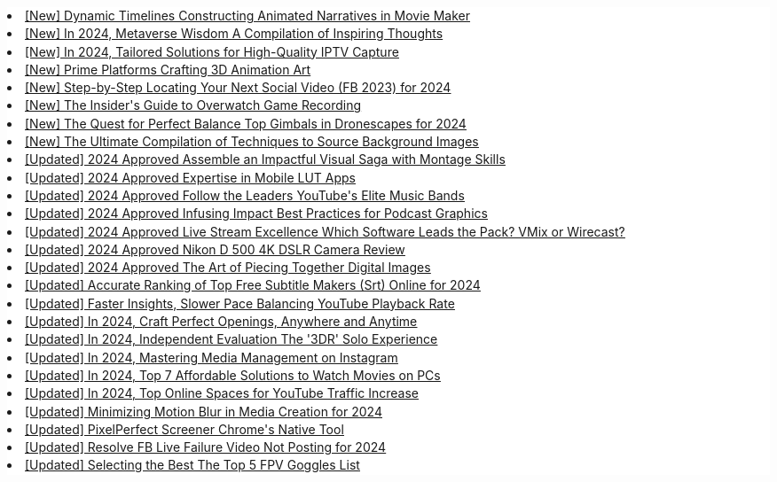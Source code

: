 <li><a href="https://fox-access.techidaily.com/new-dynamic-timelines-constructing-animated-narratives-in-movie-maker/"><u>[New] Dynamic Timelines  Constructing Animated Narratives in Movie Maker</u></a></li>
<li><a href="https://fox-access.techidaily.com/new-in-2024-metaverse-wisdom-a-compilation-of-inspiring-thoughts/"><u>[New] In 2024, Metaverse Wisdom  A Compilation of Inspiring Thoughts</u></a></li>
<li><a href="https://visual-screen-recording.techidaily.com/new-in-2024-tailored-solutions-for-high-quality-iptv-capture/"><u>[New] In 2024, Tailored Solutions for High-Quality IPTV Capture</u></a></li>
<li><a href="https://fox-access.techidaily.com/new-prime-platforms-crafting-3d-animation-art/"><u>[New] Prime Platforms  Crafting 3D Animation Art</u></a></li>
<li><a href="https://facebook-videos.techidaily.com/new-step-by-step-locating-your-next-social-video-fb-2023-for-2024/"><u>[New] Step-by-Step  Locating Your Next Social Video (FB 2023) for 2024</u></a></li>
<li><a href="https://screen-activity-recording.techidaily.com/new-the-insiders-guide-to-overwatch-game-recording/"><u>[New] The Insider's Guide to Overwatch Game Recording</u></a></li>
<li><a href="https://fox-access.techidaily.com/new-the-quest-for-perfect-balance-top-gimbals-in-dronescapes-for-2024/"><u>[New] The Quest for Perfect Balance  Top Gimbals in Dronescapes for 2024</u></a></li>
<li><a href="https://fox-access.techidaily.com/new-the-ultimate-compilation-of-techniques-to-source-background-images/"><u>[New] The Ultimate Compilation of Techniques to Source Background Images</u></a></li>
<li><a href="https://fox-access.techidaily.com/updated-2024-approved-assemble-an-impactful-visual-saga-with-montage-skills/"><u>[Updated] 2024 Approved  Assemble an Impactful Visual Saga with Montage Skills</u></a></li>
<li><a href="https://fox-access.techidaily.com/updated-2024-approved-expertise-in-mobile-lut-apps/"><u>[Updated] 2024 Approved  Expertise in Mobile LUT Apps</u></a></li>
<li><a href="https://eaxpv-info.techidaily.com/updated-2024-approved-follow-the-leaders-youtubes-elite-music-bands/"><u>[Updated] 2024 Approved  Follow the Leaders  YouTube's Elite Music Bands</u></a></li>
<li><a href="https://fox-access.techidaily.com/updated-2024-approved-infusing-impact-best-practices-for-podcast-graphics/"><u>[Updated] 2024 Approved  Infusing Impact  Best Practices for Podcast Graphics</u></a></li>
<li><a href="https://fox-blue.techidaily.com/updated-2024-approved-live-stream-excellence-which-software-leads-the-pack-vmix-or-wirecast/"><u>[Updated] 2024 Approved  Live Stream Excellence  Which Software Leads the Pack? VMix or Wirecast?</u></a></li>
<li><a href="https://fox-access.techidaily.com/updated-2024-approved-nikon-d-500-4k-dslr-camera-review/"><u>[Updated] 2024 Approved  Nikon D 500 4K DSLR Camera Review</u></a></li>
<li><a href="https://fox-access.techidaily.com/updated-2024-approved-the-art-of-piecing-together-digital-images/"><u>[Updated] 2024 Approved  The Art of Piecing Together Digital Images</u></a></li>
<li><a href="https://fox-access.techidaily.com/updated-accurate-ranking-of-top-free-subtitle-makers-srt-online-for-2024/"><u>[Updated] Accurate Ranking of Top Free Subtitle Makers (Srt) Online for 2024</u></a></li>
<li><a href="https://facebook-video-share.techidaily.com/updated-faster-insights-slower-pace-balancing-youtube-playback-rate/"><u>[Updated] Faster Insights, Slower Pace  Balancing YouTube Playback Rate</u></a></li>
<li><a href="https://fox-access.techidaily.com/updated-in-2024-craft-perfect-openings-anywhere-and-anytime/"><u>[Updated] In 2024, Craft Perfect Openings, Anywhere and Anytime</u></a></li>
<li><a href="https://fox-access.techidaily.com/updated-in-2024-independent-evaluation-the-3dr-solo-experience/"><u>[Updated] In 2024, Independent Evaluation  The '3DR' Solo Experience</u></a></li>
<li><a href="https://fox-access.techidaily.com/updated-in-2024-mastering-media-management-on-instagram/"><u>[Updated] In 2024, Mastering Media Management on Instagram</u></a></li>
<li><a href="https://fox-access.techidaily.com/updated-in-2024-top-7-affordable-solutions-to-watch-movies-on-pcs/"><u>[Updated] In 2024, Top 7 Affordable Solutions to Watch Movies on PCs</u></a></li>
<li><a href="https://fox-access.techidaily.com/updated-in-2024-top-online-spaces-for-youtube-traffic-increase/"><u>[Updated] In 2024, Top Online Spaces for YouTube Traffic Increase</u></a></li>
<li><a href="https://fox-access.techidaily.com/updated-minimizing-motion-blur-in-media-creation-for-2024/"><u>[Updated] Minimizing Motion Blur in Media Creation for 2024</u></a></li>
<li><a href="https://remote-screen-capture.techidaily.com/updated-pixelperfect-screener-chromes-native-tool/"><u>[Updated] PixelPerfect Screener  Chrome's Native Tool</u></a></li>
<li><a href="https://facebook-video-content.techidaily.com/updated-resolve-fb-live-failure-video-not-posting-for-2024/"><u>[Updated] Resolve FB Live Failure  Video Not Posting for 2024</u></a></li>
<li><a href="https://extra-support.techidaily.com/updated-selecting-the-best-the-top-5-fpv-goggles-list/"><u>[Updated] Selecting the Best  The Top 5 FPV Goggles List</u></a></li>